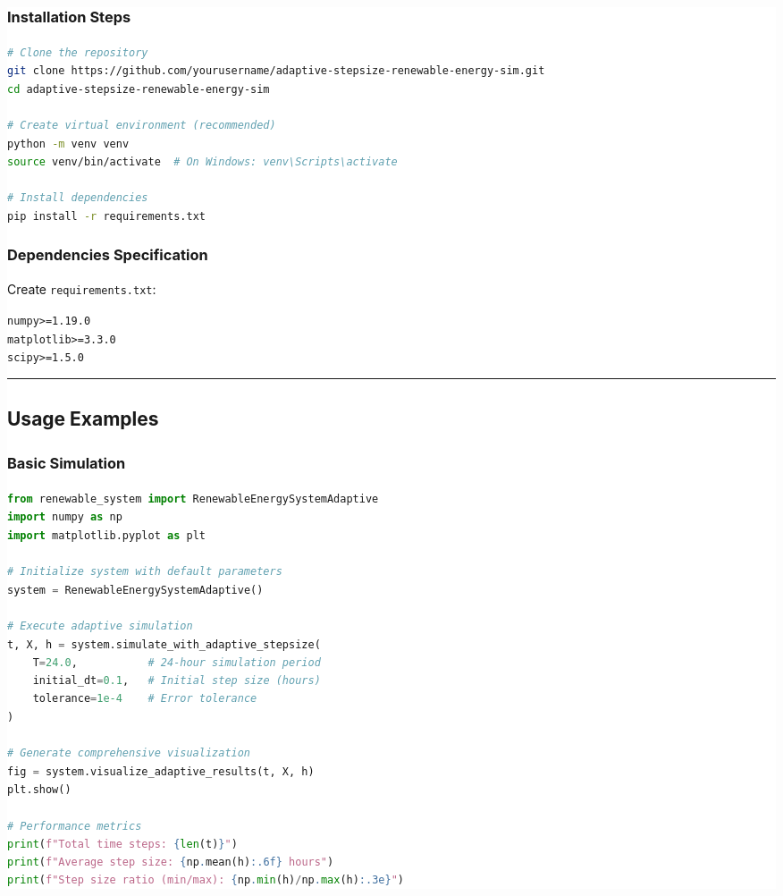 ### Installation Steps

```bash
# Clone the repository
git clone https://github.com/yourusername/adaptive-stepsize-renewable-energy-sim.git
cd adaptive-stepsize-renewable-energy-sim

# Create virtual environment (recommended)
python -m venv venv
source venv/bin/activate  # On Windows: venv\Scripts\activate

# Install dependencies
pip install -r requirements.txt
```

### Dependencies Specification

Create `requirements.txt`:
```
numpy>=1.19.0
matplotlib>=3.3.0
scipy>=1.5.0
```

---

## Usage Examples

### Basic Simulation

```python
from renewable_system import RenewableEnergySystemAdaptive
import numpy as np
import matplotlib.pyplot as plt

# Initialize system with default parameters
system = RenewableEnergySystemAdaptive()

# Execute adaptive simulation
t, X, h = system.simulate_with_adaptive_stepsize(
    T=24.0,           # 24-hour simulation period
    initial_dt=0.1,   # Initial step size (hours)
    tolerance=1e-4    # Error tolerance
)

# Generate comprehensive visualization
fig = system.visualize_adaptive_results(t, X, h)
plt.show()

# Performance metrics
print(f"Total time steps: {len(t)}")
print(f"Average step size: {np.mean(h):.6f} hours")
print(f"Step size ratio (min/max): {np.min(h)/np.max(h):.3e}")
```
